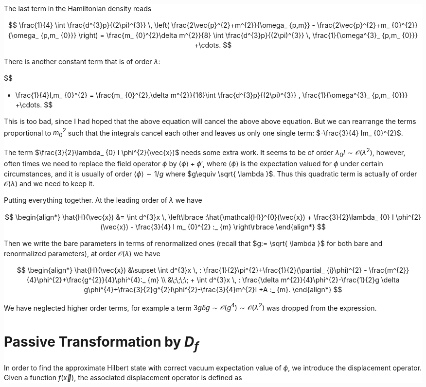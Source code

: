 The last term in the Hamiltonian density reads

$$
\frac{1}{4} \int \frac{d^{3}p}{(2\pi)^{3}} \,  \left( \frac{2\vec{p}^{2}+m^{2}}{\omega_ {p,m}} - \frac{2\vec{p}^{2}+m_ {0}^{2}}{\omega_ {p,m_ {0}}}  \right) = \frac{m_ {0}^{2}\delta m^{2}}{8} \int \frac{d^{3}p}{(2\pi)^{3}} \,  \frac{1}{\omega^{3}_ {p,m_ {0}}} +\cdots.
$$

There is another constant term that is of order $\lambda$: 

$$
- \frac{1}{4}I\,m_ {0}^{2}  = \frac{m_ {0}^{2}\,\delta m^{2}}{16}\int \frac{d^{3}p}{(2\pi)^{3}} \, \frac{1}{\omega^{3}_ {p,m_ {0}}} +\cdots.
$$

This is too bad, since I had hoped that the above equation will cancel the above above equation. But we can rearrange the terms proportional to $m_ {0}^{2}$ such that the integrals cancel each other and leaves us only one single term: $-\frac{3}{4} Im_ {0}^{2}$.

The term $\frac{3}{2}\lambda_ {0} I \phi^{2}(\vec{x})$ needs some extra work. It seems to be of order $\lambda_ {0}I\sim \mathcal{O}(\lambda^{2})$, however, often times we need to replace the field operator $\phi$ by $\left\langle \phi \right\rangle+\phi'$, where $\left\langle \phi \right\rangle$ is the expectation valued for $\phi$ under certain circumstances, and it is usually of order $\left\langle \phi \right\rangle\sim 1 / g$ where $g\equiv \sqrt{ \lambda }$. Thus this quadratic term is actually of order $\mathcal{O}(\lambda)$ and we need to keep it.

Putting everything together. At the leading order of $\lambda$ we have 

$$
\begin{align*}
\hat{H}(\vec{x}) &= \int d^{3}x \, \left\lbrace   :\hat{\mathcal{H}}^{0}(\vec{x}) + \frac{3}{2}\lambda_ {0} I \phi^{2}(\vec{x}) - \frac{3}{4} I m_ {0}^{2}  :_ {m}  \right\rbrace 
\end{align*}
$$

Then we write the bare parameters in terms of renormalized ones (recall that $g:= \sqrt{ \lambda }$ for both bare and renormalized parameters), at order $\mathcal{O}(\lambda)$ we have 

$$
\begin{align*}
\hat{H}(\vec{x}) &\supset \int d^{3}x \, : \frac{1}{2}\pi^{2}+\frac{1}{2}(\partial_ {i}\phi)^{2} - \frac{m^{2}}{4}\phi^{2}+\frac{g^{2}}{4}\phi^{4}:_ {m}  \\
 &\;\;\;\; + \int d^{3}x \, : \frac{\delta m^{2}}{4}\phi^{2}-\frac{1}{2}g \delta g\phi^{4}+\frac{3}{2}g^{2}I\phi^{2}-\frac{3}{4}m^{2}I +A :_ {m}.
\end{align*}
$$

We have neglected higher order terms, for example a term $3g\delta g\sim \mathcal{O}(g^{4}) \sim\mathcal{O}(\lambda^{2})$ was dropped from the expression.
# Passive Transformation by $D_ {f}$

In order to find the approximate Hilbert state with correct vacuum expectation value of $\phi$, we introduce the displacement operator. Given a function $f(\vec{x})$, the associated displacement operator is defined as 
